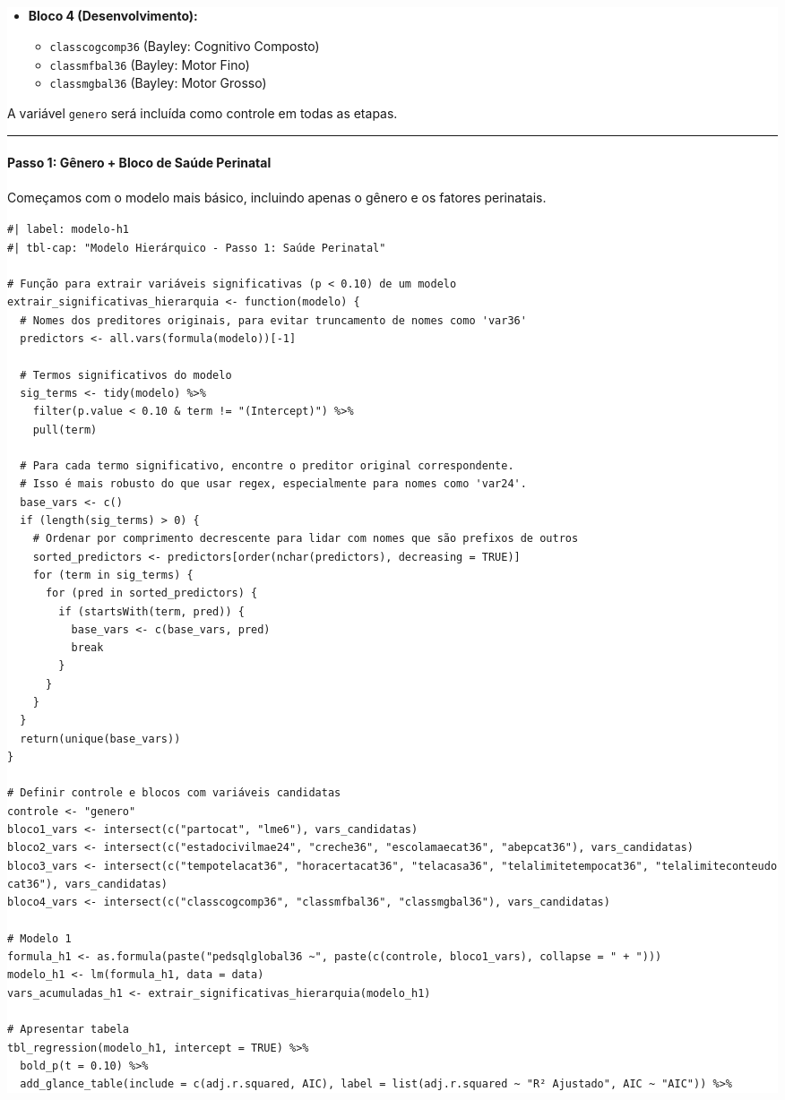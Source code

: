 -   **Bloco 4 (Desenvolvimento):**

    -   `classcogcomp36` (Bayley: Cognitivo Composto)
    -   `classmfbal36` (Bayley: Motor Fino)
    -   `classmgbal36` (Bayley: Motor Grosso)

A variável `genero` será incluída como controle em todas as etapas.

------------------------------------------------------------------------

#### Passo 1: Gênero + Bloco de Saúde Perinatal

Começamos com o modelo mais básico, incluindo apenas o gênero e os fatores perinatais.

```{r}
#| label: modelo-h1
#| tbl-cap: "Modelo Hierárquico - Passo 1: Saúde Perinatal"

# Função para extrair variáveis significativas (p < 0.10) de um modelo
extrair_significativas_hierarquia <- function(modelo) {
  # Nomes dos preditores originais, para evitar truncamento de nomes como 'var36'
  predictors <- all.vars(formula(modelo))[-1]
  
  # Termos significativos do modelo
  sig_terms <- tidy(modelo) %>%
    filter(p.value < 0.10 & term != "(Intercept)") %>%
    pull(term)
  
  # Para cada termo significativo, encontre o preditor original correspondente.
  # Isso é mais robusto do que usar regex, especialmente para nomes como 'var24'.
  base_vars <- c()
  if (length(sig_terms) > 0) {
    # Ordenar por comprimento decrescente para lidar com nomes que são prefixos de outros
    sorted_predictors <- predictors[order(nchar(predictors), decreasing = TRUE)]
    for (term in sig_terms) {
      for (pred in sorted_predictors) {
        if (startsWith(term, pred)) {
          base_vars <- c(base_vars, pred)
          break 
        }
      }
    }
  }
  return(unique(base_vars))
}

# Definir controle e blocos com variáveis candidatas
controle <- "genero"
bloco1_vars <- intersect(c("partocat", "lme6"), vars_candidatas)
bloco2_vars <- intersect(c("estadocivilmae24", "creche36", "escolamaecat36", "abepcat36"), vars_candidatas)
bloco3_vars <- intersect(c("tempotelacat36", "horacertacat36", "telacasa36", "telalimitetempocat36", "telalimiteconteudocat36"), vars_candidatas)
bloco4_vars <- intersect(c("classcogcomp36", "classmfbal36", "classmgbal36"), vars_candidatas)

# Modelo 1
formula_h1 <- as.formula(paste("pedsqlglobal36 ~", paste(c(controle, bloco1_vars), collapse = " + ")))
modelo_h1 <- lm(formula_h1, data = data)
vars_acumuladas_h1 <- extrair_significativas_hierarquia(modelo_h1)

# Apresentar tabela
tbl_regression(modelo_h1, intercept = TRUE) %>%
  bold_p(t = 0.10) %>%
  add_glance_table(include = c(adj.r.squared, AIC), label = list(adj.r.squared ~ "R² Ajustado", AIC ~ "AIC")) %>%
```